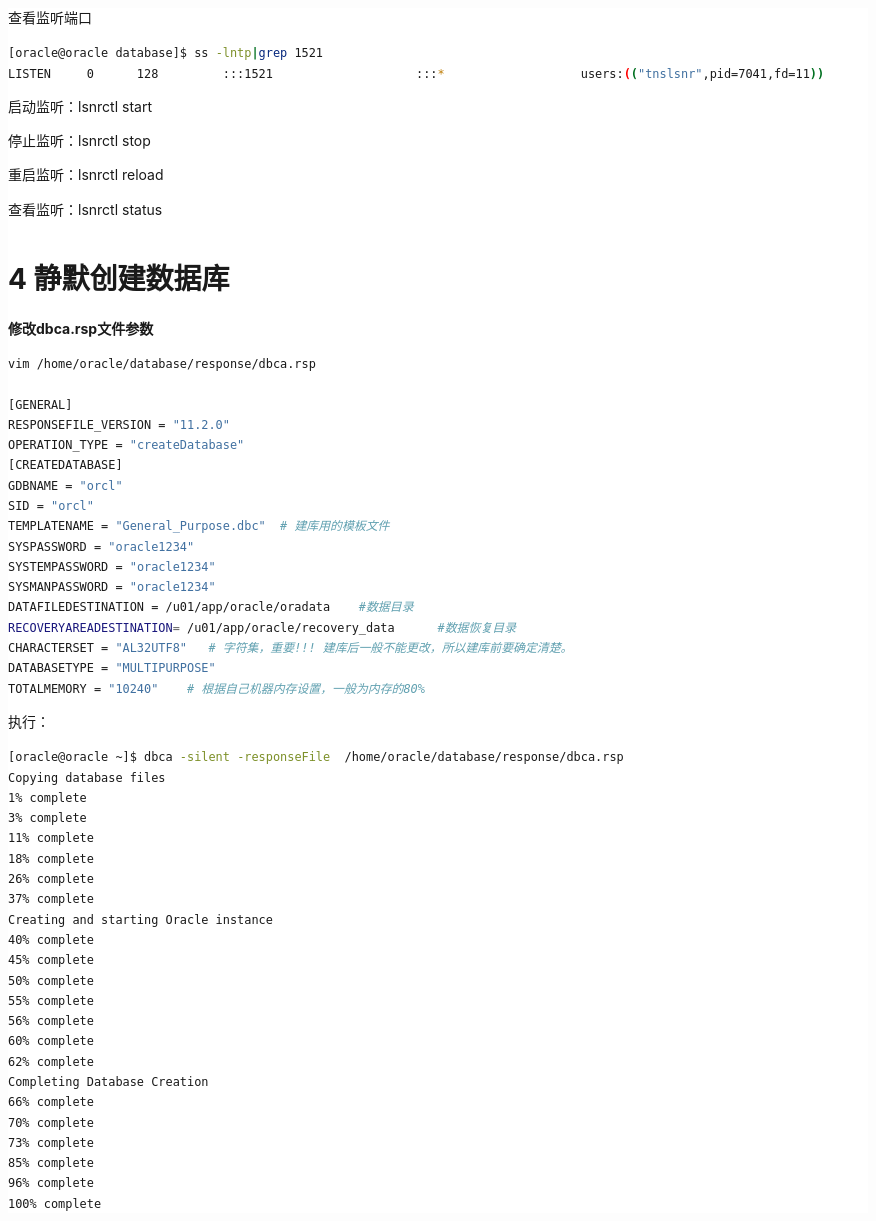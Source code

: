 查看监听端口

```bash
[oracle@oracle database]$ ss -lntp|grep 1521
LISTEN     0      128         :::1521                    :::*                   users:(("tnslsnr",pid=7041,fd=11))
```

启动监听：lsnrctl start

停止监听：lsnrctl stop

重启监听：lsnrctl reload

查看监听：lsnrctl status



# 4 静默创建数据库

**修改dbca.rsp文件参数**

```bash
vim /home/oracle/database/response/dbca.rsp

[GENERAL]
RESPONSEFILE_VERSION = "11.2.0"
OPERATION_TYPE = "createDatabase"
[CREATEDATABASE]
GDBNAME = "orcl"  
SID = "orcl"
TEMPLATENAME = "General_Purpose.dbc"  # 建库用的模板文件
SYSPASSWORD = "oracle1234"
SYSTEMPASSWORD = "oracle1234"
SYSMANPASSWORD = "oracle1234"
DATAFILEDESTINATION = /u01/app/oracle/oradata    #数据目录
RECOVERYAREADESTINATION= /u01/app/oracle/recovery_data		#数据恢复目录
CHARACTERSET = "AL32UTF8"   # 字符集，重要!!! 建库后一般不能更改，所以建库前要确定清楚。
DATABASETYPE = "MULTIPURPOSE"
TOTALMEMORY = "10240"    # 根据自己机器内存设置，一般为内存的80%
```

执行：

```bash
[oracle@oracle ~]$ dbca -silent -responseFile  /home/oracle/database/response/dbca.rsp
Copying database files
1% complete
3% complete
11% complete
18% complete
26% complete
37% complete
Creating and starting Oracle instance
40% complete
45% complete
50% complete
55% complete
56% complete
60% complete
62% complete
Completing Database Creation
66% complete
70% complete
73% complete
85% complete
96% complete
100% complete
```